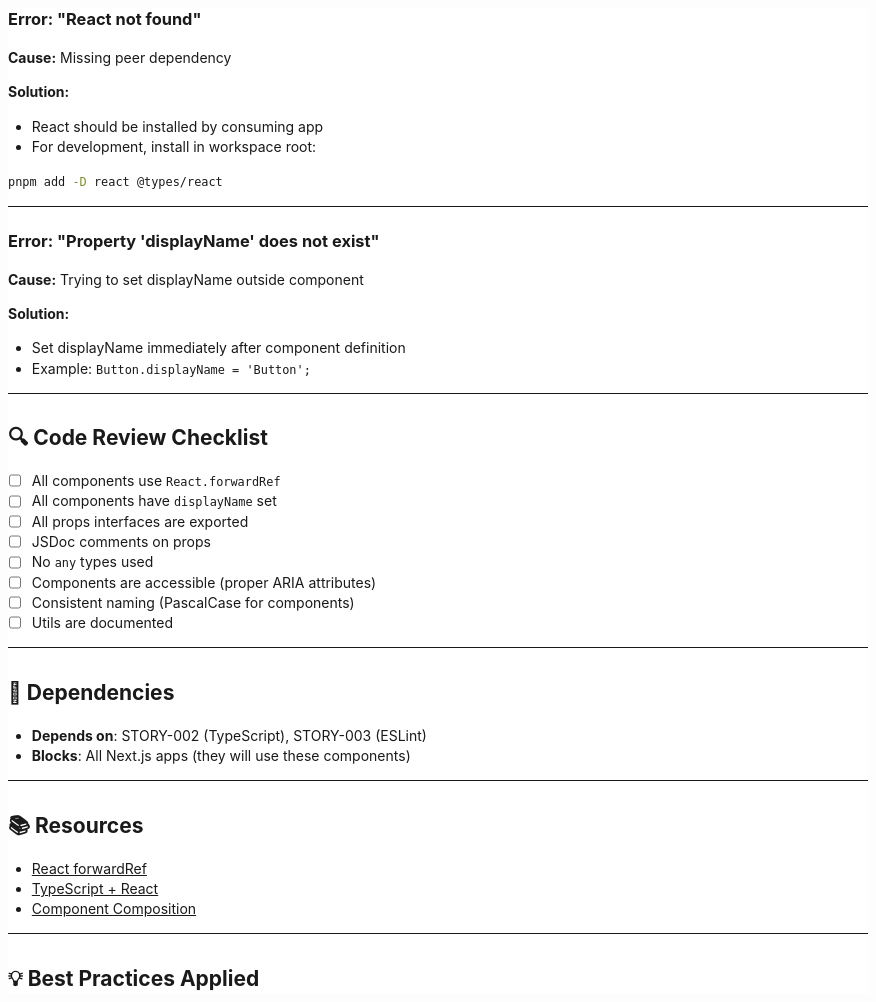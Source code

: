
### Error: "React not found"

**Cause:** Missing peer dependency

**Solution:**
- React should be installed by consuming app
- For development, install in workspace root:
```bash
pnpm add -D react @types/react
```

---

### Error: "Property 'displayName' does not exist"

**Cause:** Trying to set displayName outside component

**Solution:**
- Set displayName immediately after component definition
- Example: `Button.displayName = 'Button';`

---

## 🔍 Code Review Checklist

- [ ] All components use `React.forwardRef`
- [ ] All components have `displayName` set
- [ ] All props interfaces are exported
- [ ] JSDoc comments on props
- [ ] No `any` types used
- [ ] Components are accessible (proper ARIA attributes)
- [ ] Consistent naming (PascalCase for components)
- [ ] Utils are documented

---

## 🔗 Dependencies

- **Depends on**: STORY-002 (TypeScript), STORY-003 (ESLint)
- **Blocks**: All Next.js apps (they will use these components)

---

## 📚 Resources

- [React forwardRef](https://react.dev/reference/react/forwardRef)
- [TypeScript + React](https://react-typescript-cheatsheet.netlify.app/)
- [Component Composition](https://react.dev/learn/passing-props-to-a-component#passing-jsx-as-children)

---

## 💡 Best Practices Applied
